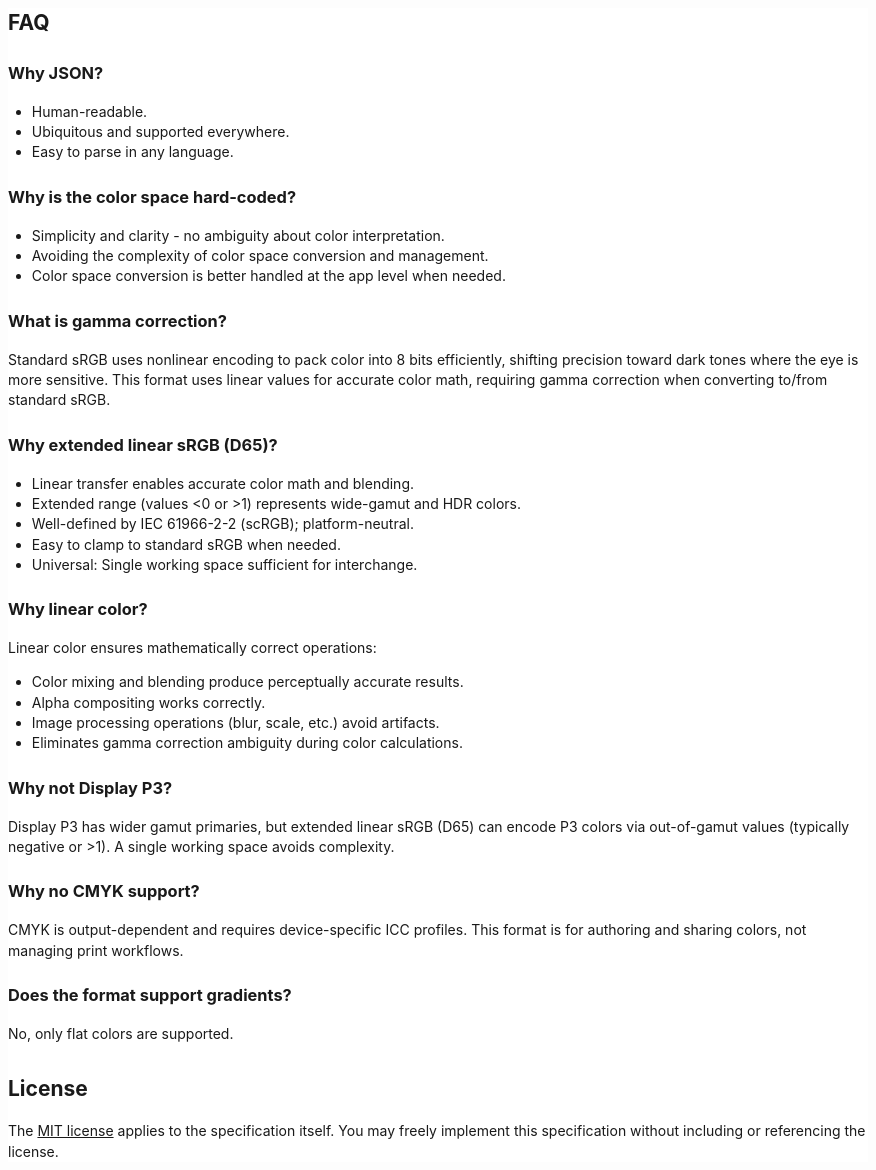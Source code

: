 ## FAQ

### Why JSON?

- Human-readable.
- Ubiquitous and supported everywhere.
- Easy to parse in any language.

### Why is the color space hard-coded?

- Simplicity and clarity - no ambiguity about color interpretation.
- Avoiding the complexity of color space conversion and management.
- Color space conversion is better handled at the app level when needed.

### What is gamma correction?

Standard sRGB uses nonlinear encoding to pack color into 8 bits efficiently, shifting precision toward dark tones where the eye is more sensitive. This format uses linear values for accurate color math, requiring gamma correction when converting to/from standard sRGB.

### Why extended linear sRGB (D65)?

- Linear transfer enables accurate color math and blending.
- Extended range (values <0 or >1) represents wide-gamut and HDR colors.
- Well-defined by IEC 61966-2-2 (scRGB); platform-neutral.
- Easy to clamp to standard sRGB when needed.
- Universal: Single working space sufficient for interchange.

### Why linear color?

Linear color ensures mathematically correct operations:
- Color mixing and blending produce perceptually accurate results.
- Alpha compositing works correctly.
- Image processing operations (blur, scale, etc.) avoid artifacts.
- Eliminates gamma correction ambiguity during color calculations.

### Why not Display P3?

Display P3 has wider gamut primaries, but extended linear sRGB (D65) can encode P3 colors via out-of-gamut values (typically negative or >1). A single working space avoids complexity.

### Why no CMYK support?

CMYK is output-dependent and requires device-specific ICC profiles. This format is for authoring and sharing colors, not managing print workflows.

### Does the format support gradients?

No, only flat colors are supported.

## License

The [MIT license](license) applies to the specification itself. You may freely implement this specification without including or referencing the license.
